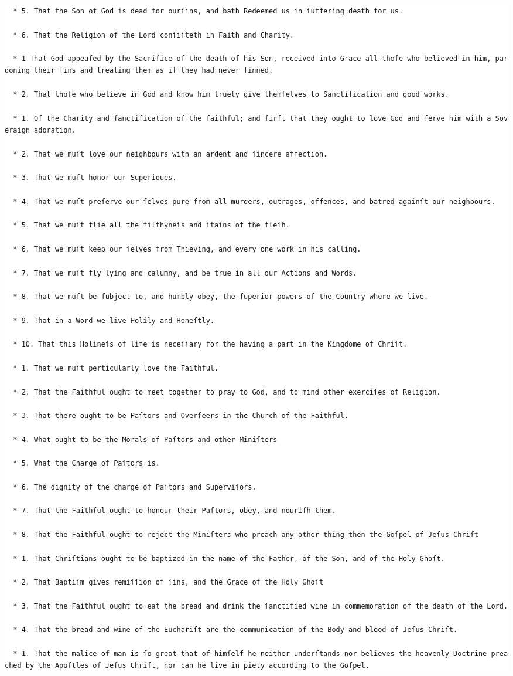       * 5. That the Son of God is dead for ourſins, and bath Redeemed us in ſuffering death for us.

      * 6. That the Religion of the Lord conſiſteth in Faith and Charity.

      * 1 That God appeaſed by the Sacrifice of the death of his Son, received into Grace all thoſe who believed in him, pardoning their ſins and treating them as if they had never ſinned.

      * 2. That thoſe who believe in God and know him truely give themſelves to Sanctification and good works.

      * 1. Of the Charity and ſanctification of the faithful; and firſt that they ought to love God and ſerve him with a Soveraign adoration.

      * 2. That we muſt love our neighbours with an ardent and ſincere affection.

      * 3. That we muſt honor our Superioues.

      * 4. That we muſt preſerve our ſelves pure from all murders, outrages, offences, and batred againſt our neighbours.

      * 5. That we muſt flie all the filthyneſs and ſtains of the fleſh.

      * 6. That we muſt keep our ſelves from Thieving, and every one work in his calling.

      * 7. That we muſt fly lying and calumny, and be true in all our Actions and Words.

      * 8. That we muſt be ſubject to, and humbly obey, the ſuperior powers of the Country where we live.

      * 9. That in a Word we live Holily and Honeſtly.

      * 10. That this Holineſs of life is neceſſary for the having a part in the Kingdome of Chriſt.

      * 1. That we muſt perticularly love the Faithful.

      * 2. That the Faithful ought to meet together to pray to God, and to mind other exerciſes of Religion.

      * 3. That there ought to be Paſtors and Overſeers in the Church of the Faithful.

      * 4. What ought to be the Morals of Paſtors and other Miniſters

      * 5. What the Charge of Paſtors is.

      * 6. The dignity of the charge of Paſtors and Superviſors.

      * 7. That the Faithful ought to honour their Paſtors, obey, and nouriſh them.

      * 8. That the Faithful ought to reject the Miniſters who preach any other thing then the Goſpel of Jeſus Chriſt

      * 1. That Chriſtians ought to be baptized in the name of the Father, of the Son, and of the Holy Ghoſt.

      * 2. That Baptiſm gives remiſſion of ſins, and the Grace of the Holy Ghoſt

      * 3. That the Faithful ought to eat the bread and drink the ſanctified wine in commemoration of the death of the Lord.

      * 4. That the bread and wine of the Euchariſt are the communication of the Body and blood of Jeſus Chriſt.

      * 1. That the malice of man is ſo great that of himſelf he neither underſtands nor believes the heavenly Doctrine preached by the Apoſtles of Jeſus Chriſt, nor can he live in piety according to the Goſpel.
